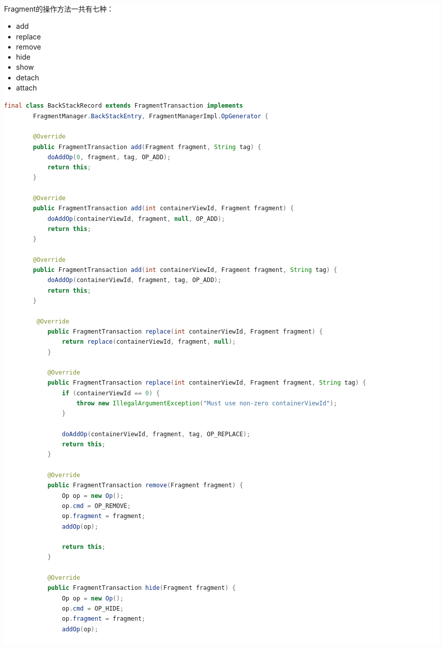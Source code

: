 Fragment的操作方法一共有七种：

- add
- replace
- remove
- hide
- show
- detach
- attach

```java
final class BackStackRecord extends FragmentTransaction implements
        FragmentManager.BackStackEntry, FragmentManagerImpl.OpGenerator {
    
        @Override
        public FragmentTransaction add(Fragment fragment, String tag) {
            doAddOp(0, fragment, tag, OP_ADD);
            return this;
        }
    
        @Override
        public FragmentTransaction add(int containerViewId, Fragment fragment) {
            doAddOp(containerViewId, fragment, null, OP_ADD);
            return this;
        }
    
        @Override
        public FragmentTransaction add(int containerViewId, Fragment fragment, String tag) {
            doAddOp(containerViewId, fragment, tag, OP_ADD);
            return this;
        }
        
         @Override
            public FragmentTransaction replace(int containerViewId, Fragment fragment) {
                return replace(containerViewId, fragment, null);
            }
        
            @Override
            public FragmentTransaction replace(int containerViewId, Fragment fragment, String tag) {
                if (containerViewId == 0) {
                    throw new IllegalArgumentException("Must use non-zero containerViewId");
                }
        
                doAddOp(containerViewId, fragment, tag, OP_REPLACE);
                return this;
            }
        
            @Override
            public FragmentTransaction remove(Fragment fragment) {
                Op op = new Op();
                op.cmd = OP_REMOVE;
                op.fragment = fragment;
                addOp(op);
        
                return this;
            }
        
            @Override
            public FragmentTransaction hide(Fragment fragment) {
                Op op = new Op();
                op.cmd = OP_HIDE;
                op.fragment = fragment;
                addOp(op);
        
```